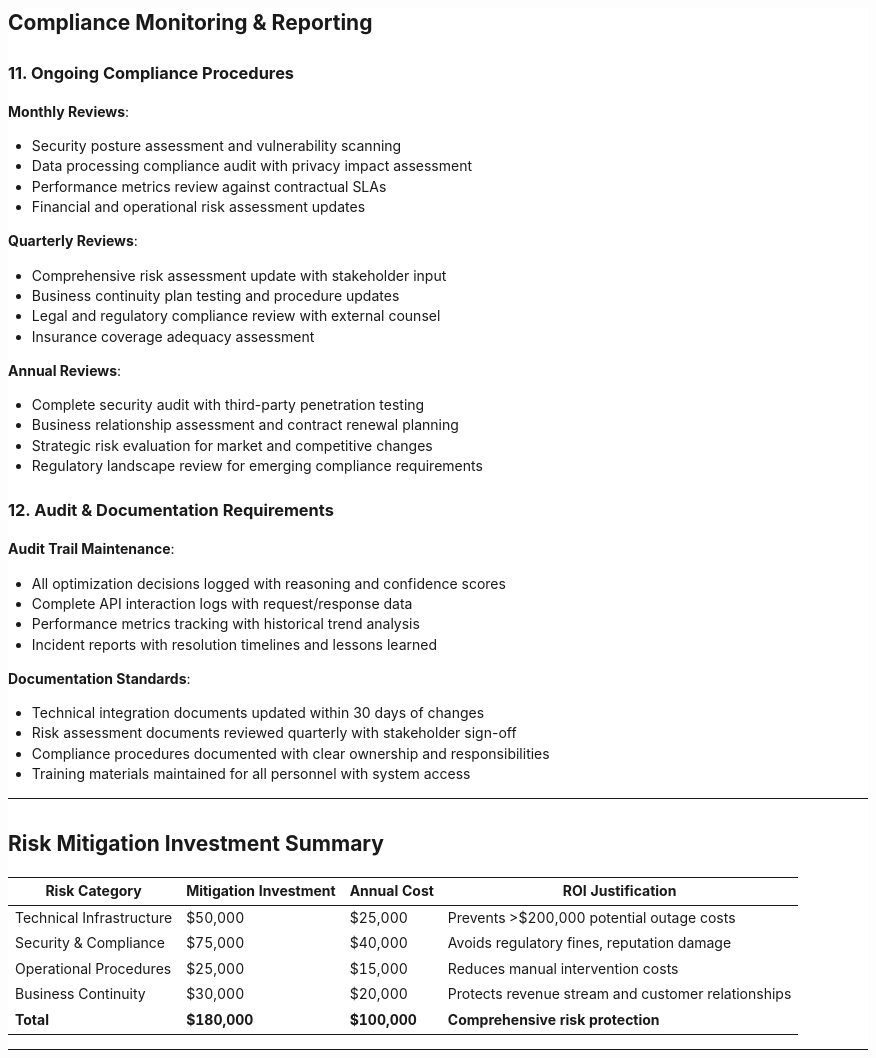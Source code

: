 
## Compliance Monitoring & Reporting

### 11. Ongoing Compliance Procedures

**Monthly Reviews**:
- Security posture assessment and vulnerability scanning
- Data processing compliance audit with privacy impact assessment
- Performance metrics review against contractual SLAs
- Financial and operational risk assessment updates

**Quarterly Reviews**:
- Comprehensive risk assessment update with stakeholder input
- Business continuity plan testing and procedure updates
- Legal and regulatory compliance review with external counsel
- Insurance coverage adequacy assessment

**Annual Reviews**:
- Complete security audit with third-party penetration testing
- Business relationship assessment and contract renewal planning
- Strategic risk evaluation for market and competitive changes
- Regulatory landscape review for emerging compliance requirements

### 12. Audit & Documentation Requirements

**Audit Trail Maintenance**:
- All optimization decisions logged with reasoning and confidence scores
- Complete API interaction logs with request/response data
- Performance metrics tracking with historical trend analysis
- Incident reports with resolution timelines and lessons learned

**Documentation Standards**:
- Technical integration documents updated within 30 days of changes
- Risk assessment documents reviewed quarterly with stakeholder sign-off
- Compliance procedures documented with clear ownership and responsibilities
- Training materials maintained for all personnel with system access

---

## Risk Mitigation Investment Summary

| Risk Category | Mitigation Investment | Annual Cost | ROI Justification |
|---------------|----------------------|-------------|-------------------|
| Technical Infrastructure | $50,000 | $25,000 | Prevents >$200,000 potential outage costs |
| Security & Compliance | $75,000 | $40,000 | Avoids regulatory fines, reputation damage |
| Operational Procedures | $25,000 | $15,000 | Reduces manual intervention costs |
| Business Continuity | $30,000 | $20,000 | Protects revenue stream and customer relationships |
| **Total** | **$180,000** | **$100,000** | **Comprehensive risk protection** |

---